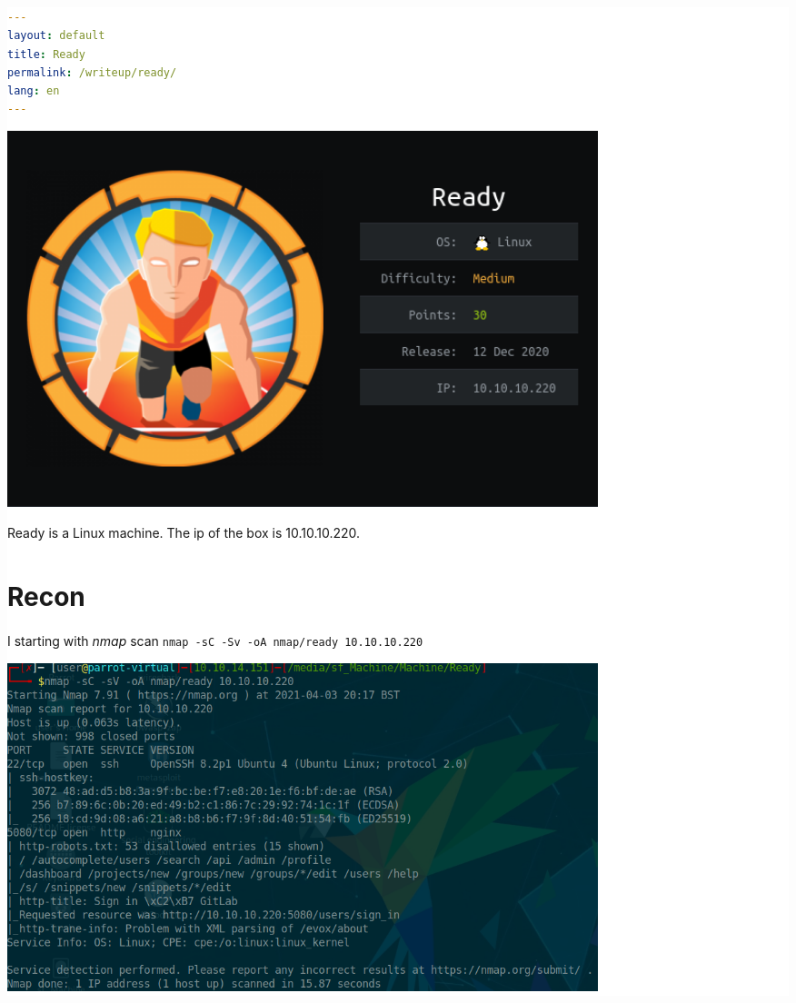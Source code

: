 ```yaml
---
layout: default
title: Ready
permalink: /writeup/ready/
lang: en
---
```


<img src="./img/ready.png"  width="650"/>

Ready is a Linux machine. The ip of the box is 10.10.10.220.

# Recon

I starting with *nmap* scan `nmap -sC -Sv -oA nmap/ready 10.10.10.220`

<img src="./img/nmap.png"  width="650"/>
